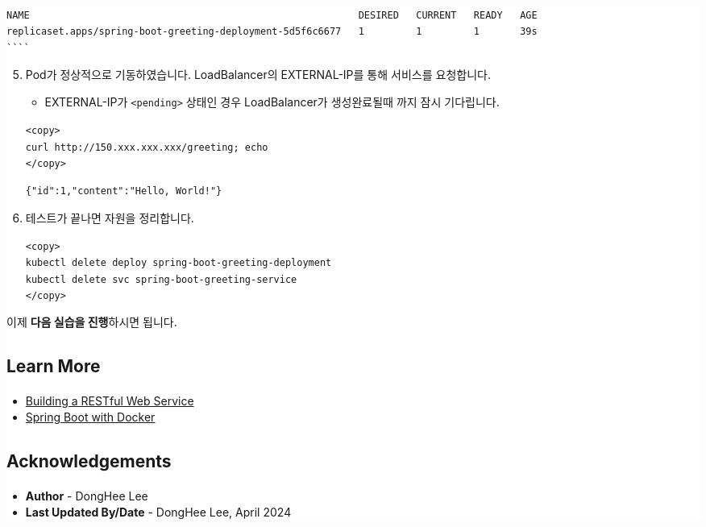     NAME                                                         DESIRED   CURRENT   READY   AGE
    replicaset.apps/spring-boot-greeting-deployment-5d5f6c6677   1         1         1       39s     
    ````

5. Pod가 정상적으로 기동하였습니다. LoadBalancer의 EXTERNAL-IP를 통해 서비스를 요청합니다.
    - EXTERNAL-IP가 `<pending>` 상태인 경우 LoadBalancer가 생성완료될때 까지 잠시 기다립니다.

    ```
    <copy>
    curl http://150.xxx.xxx.xxx/greeting; echo
    </copy>
    ```

    ````
    {"id":1,"content":"Hello, World!"}    
    ````

6. 테스트가 끝나면 자원을 정리합니다.

    ````
    <copy>
    kubectl delete deploy spring-boot-greeting-deployment
    kubectl delete svc spring-boot-greeting-service
    </copy>
    ````

이제 **다음 실습을 진행**하시면 됩니다.

## Learn More

* [Building a RESTful Web Service](https://spring.io/guides/gs/rest-service/)
* [Spring Boot with Docker](https://spring.io/guides/gs/spring-boot-docker/)

## Acknowledgements

- **Author** - DongHee Lee
- **Last Updated By/Date** - DongHee Lee, April 2024
